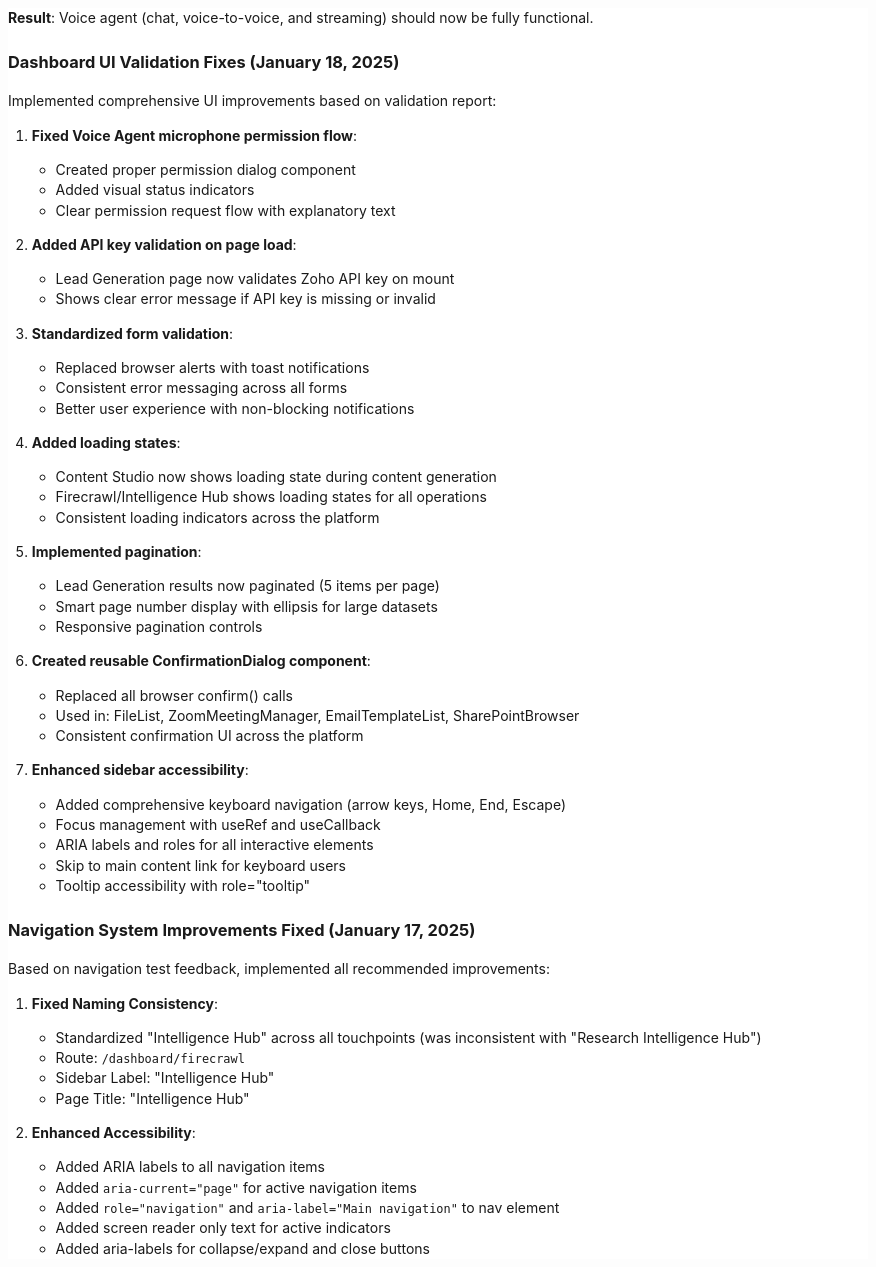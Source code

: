 **Result**: Voice agent (chat, voice-to-voice, and streaming) should now be fully functional.

### Dashboard UI Validation Fixes (January 18, 2025)
Implemented comprehensive UI improvements based on validation report:

1. **Fixed Voice Agent microphone permission flow**:
   - Created proper permission dialog component
   - Added visual status indicators
   - Clear permission request flow with explanatory text

2. **Added API key validation on page load**:
   - Lead Generation page now validates Zoho API key on mount
   - Shows clear error message if API key is missing or invalid

3. **Standardized form validation**:
   - Replaced browser alerts with toast notifications
   - Consistent error messaging across all forms
   - Better user experience with non-blocking notifications

4. **Added loading states**:
   - Content Studio now shows loading state during content generation
   - Firecrawl/Intelligence Hub shows loading states for all operations
   - Consistent loading indicators across the platform

5. **Implemented pagination**:
   - Lead Generation results now paginated (5 items per page)
   - Smart page number display with ellipsis for large datasets
   - Responsive pagination controls

6. **Created reusable ConfirmationDialog component**:
   - Replaced all browser confirm() calls
   - Used in: FileList, ZoomMeetingManager, EmailTemplateList, SharePointBrowser
   - Consistent confirmation UI across the platform

7. **Enhanced sidebar accessibility**:
   - Added comprehensive keyboard navigation (arrow keys, Home, End, Escape)
   - Focus management with useRef and useCallback
   - ARIA labels and roles for all interactive elements
   - Skip to main content link for keyboard users
   - Tooltip accessibility with role="tooltip"

### Navigation System Improvements Fixed (January 17, 2025)
Based on navigation test feedback, implemented all recommended improvements:

1. **Fixed Naming Consistency**:
   - Standardized "Intelligence Hub" across all touchpoints (was inconsistent with "Research Intelligence Hub")
   - Route: `/dashboard/firecrawl` 
   - Sidebar Label: "Intelligence Hub"
   - Page Title: "Intelligence Hub"

2. **Enhanced Accessibility**:
   - Added ARIA labels to all navigation items
   - Added `aria-current="page"` for active navigation items
   - Added `role="navigation"` and `aria-label="Main navigation"` to nav element
   - Added screen reader only text for active indicators
   - Added aria-labels for collapse/expand and close buttons
